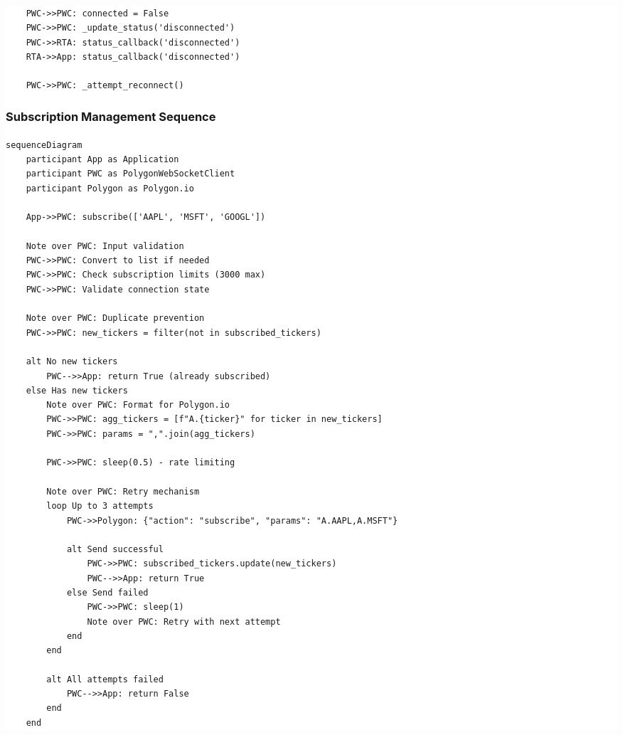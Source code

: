 ```mermaid
    PWC->>PWC: connected = False
    PWC->>PWC: _update_status('disconnected')
    PWC->>RTA: status_callback('disconnected')
    RTA->>App: status_callback('disconnected')
    
    PWC->>PWC: _attempt_reconnect()
```

### Subscription Management Sequence

```mermaid
sequenceDiagram
    participant App as Application
    participant PWC as PolygonWebSocketClient
    participant Polygon as Polygon.io

    App->>PWC: subscribe(['AAPL', 'MSFT', 'GOOGL'])
    
    Note over PWC: Input validation
    PWC->>PWC: Convert to list if needed
    PWC->>PWC: Check subscription limits (3000 max)
    PWC->>PWC: Validate connection state
    
    Note over PWC: Duplicate prevention
    PWC->>PWC: new_tickers = filter(not in subscribed_tickers)
    
    alt No new tickers
        PWC-->>App: return True (already subscribed)
    else Has new tickers
        Note over PWC: Format for Polygon.io
        PWC->>PWC: agg_tickers = [f"A.{ticker}" for ticker in new_tickers]
        PWC->>PWC: params = ",".join(agg_tickers)
        
        PWC->>PWC: sleep(0.5) - rate limiting
        
        Note over PWC: Retry mechanism
        loop Up to 3 attempts
            PWC->>Polygon: {"action": "subscribe", "params": "A.AAPL,A.MSFT"}
            
            alt Send successful
                PWC->>PWC: subscribed_tickers.update(new_tickers)
                PWC-->>App: return True
            else Send failed
                PWC->>PWC: sleep(1)
                Note over PWC: Retry with next attempt
            end
        end
        
        alt All attempts failed
            PWC-->>App: return False
        end
    end
```
